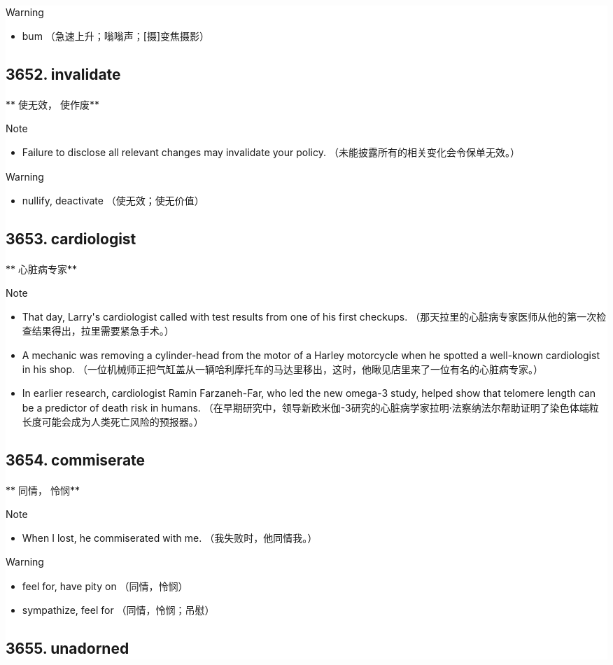 > [!WARNING]
>
> - bum （急速上升；嗡嗡声；[摄]变焦摄影）
>

## 3652. invalidate

** 使无效， 使作废**

> [!NOTE]
>
> - Failure to disclose all relevant changes may invalidate your policy. （未能披露所有的相关变化会令保单无效。）
>

> [!WARNING]
>
> - nullify, deactivate （使无效；使无价值）
>

## 3653. cardiologist

** 心脏病专家**

> [!NOTE]
>
> - That day, Larry's cardiologist called with test results from one of his first checkups. （那天拉里的心脏病专家医师从他的第一次检查结果得出，拉里需要紧急手术。）
>
> - A mechanic was removing a cylinder-head from the motor of a Harley motorcycle when he spotted a well-known cardiologist in his shop. （一位机械师正把气缸盖从一辆哈利摩托车的马达里移出，这时，他瞅见店里来了一位有名的心脏病专家。）
>
> - In earlier research, cardiologist Ramin Farzaneh-Far, who led the new omega-3 study, helped show that telomere length can be a predictor of death risk in humans. （在早期研究中，领导新欧米伽-3研究的心脏病学家拉明·法察纳法尔帮助证明了染色体端粒长度可能会成为人类死亡风险的预报器。）
>

## 3654. commiserate

** 同情， 怜悯**

> [!NOTE]
>
> - When I lost, he commiserated with me. （我失败时，他同情我。）
>

> [!WARNING]
>
> - feel for, have pity on （同情，怜悯）
>
> - sympathize, feel for （同情，怜悯；吊慰）
>

## 3655. unadorned
